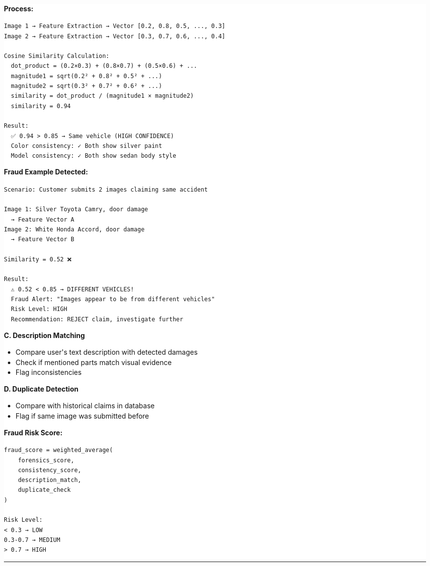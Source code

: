 **Process:**
```
Image 1 → Feature Extraction → Vector [0.2, 0.8, 0.5, ..., 0.3]
Image 2 → Feature Extraction → Vector [0.3, 0.7, 0.6, ..., 0.4]

Cosine Similarity Calculation:
  dot_product = (0.2×0.3) + (0.8×0.7) + (0.5×0.6) + ...
  magnitude1 = sqrt(0.2² + 0.8² + 0.5² + ...)
  magnitude2 = sqrt(0.3² + 0.7² + 0.6² + ...)
  similarity = dot_product / (magnitude1 × magnitude2)
  similarity = 0.94

Result:
  ✅ 0.94 > 0.85 → Same vehicle (HIGH CONFIDENCE)
  Color consistency: ✓ Both show silver paint
  Model consistency: ✓ Both show sedan body style
```

**Fraud Example Detected:**
```
Scenario: Customer submits 2 images claiming same accident

Image 1: Silver Toyota Camry, door damage
  → Feature Vector A
Image 2: White Honda Accord, door damage
  → Feature Vector B

Similarity = 0.52 ❌

Result:
  ⚠️ 0.52 < 0.85 → DIFFERENT VEHICLES!
  Fraud Alert: "Images appear to be from different vehicles"
  Risk Level: HIGH
  Recommendation: REJECT claim, investigate further
```

**C. Description Matching**
- Compare user's text description with detected damages
- Check if mentioned parts match visual evidence
- Flag inconsistencies

**D. Duplicate Detection**
- Compare with historical claims in database
- Flag if same image was submitted before

**Fraud Risk Score:**
```
fraud_score = weighted_average(
    forensics_score,
    consistency_score,
    description_match,
    duplicate_check
)

Risk Level:
< 0.3 → LOW
0.3-0.7 → MEDIUM
> 0.7 → HIGH
```

---